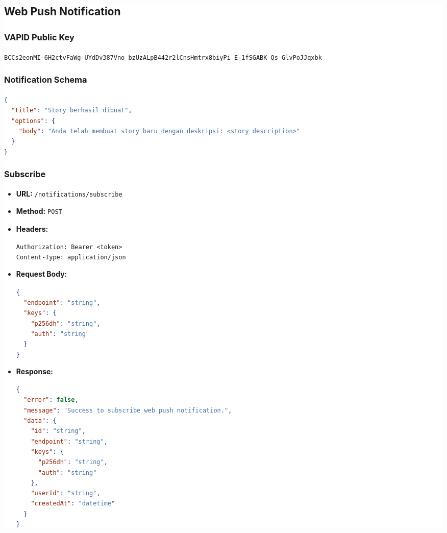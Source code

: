 
## Web Push Notification

### VAPID Public Key

```
BCCs2eonMI-6H2ctvFaWg-UYdDv387Vno_bzUzALpB442r2lCnsHmtrx8biyPi_E-1fSGABK_Qs_GlvPoJJqxbk
```

### Notification Schema

```json
{
  "title": "Story berhasil dibuat",
  "options": {
    "body": "Anda telah membuat story baru dengan deskripsi: <story description>"
  }
}
```

### Subscribe

* **URL:** `/notifications/subscribe`

* **Method:** `POST`

* **Headers:**

  ```
  Authorization: Bearer <token>
  Content-Type: application/json
  ```

* **Request Body:**

  ```json
  {
    "endpoint": "string",
    "keys": {
      "p256dh": "string",
      "auth": "string"
    }
  }
  ```

* **Response:**

  ```json
  {
    "error": false,
    "message": "Success to subscribe web push notification.",
    "data": {
      "id": "string",
      "endpoint": "string",
      "keys": {
        "p256dh": "string",
        "auth": "string"
      },
      "userId": "string",
      "createdAt": "datetime"
    }
  }
  ```
